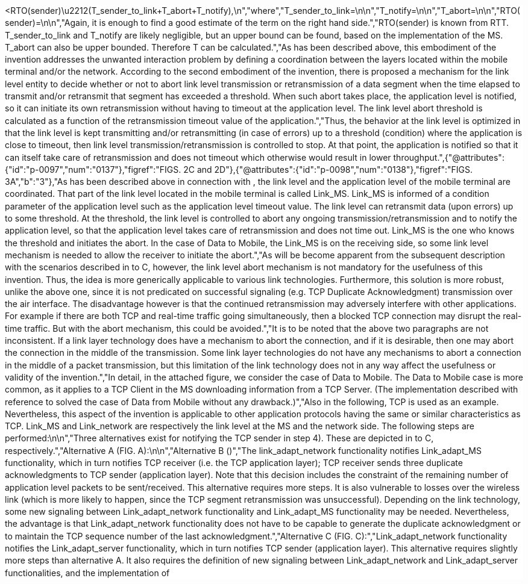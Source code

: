 <RTO(sender)\u2212(T_sender_to_link+T_abort+T_notify),\n","where","T_sender_to_link=\n\n","T_notify=\n\n","T_abort=\n\n","RTO(sender)=\n\n","Again, it is enough to find a good estimate of the term on the right hand side.","RTO(sender) is known from RTT. T_sender_to_link and T_notify are likely negligible, but an upper bound can be found, based on the implementation of the MS. T_abort can also be upper bounded. Therefore T can be calculated.","As has been described above, this embodiment of the invention addresses the unwanted interaction problem by defining a coordination between the layers located within the mobile terminal and\/or the network. According to the second embodiment of the invention, there is proposed a mechanism for the link level entity to decide whether or not to abort link level transmission or retransmission of a data segment when the time elapsed to transmit and\/or retransmit that segment has exceeded a threshold. When such abort takes place, the application level is notified, so it can initiate its own retransmission without having to timeout at the application level. The link level abort threshold is calculated as a function of the retransmission timeout value of the application.","Thus, the behavior at the link level is optimized in that the link level is kept transmitting and\/or retransmitting (in case of errors) up to a threshold (condition) where the application is close to timeout, then link level transmission\/retransmission is controlled to stop. At that point, the application is notified so that it can itself take care of retransmission and does not timeout which otherwise would result in lower throughput.",{"@attributes":{"id":"p-0097","num":"0137"},"figref":"FIGS. 2C and 2D"},{"@attributes":{"id":"p-0098","num":"0138"},"figref":"FIGS. 3A","b":"3"},"As has been described above in connection with , the link level and the application level of the mobile terminal are coordinated. That part of the link level located in the mobile terminal is called Link_MS. Link_MS is informed of a condition parameter of the application level such as the application level timeout value. The link level can retransmit data (upon errors) up to some threshold. At the threshold, the link level is controlled to abort any ongoing transmission\/retransmission and to notify the application level, so that the application level takes care of retransmission and does not time out. Link_MS is the one who knows the threshold and initiates the abort. In the case of Data to Mobile, the Link_MS is on the receiving side, so some link level mechanism is needed to allow the receiver to initiate the abort.","As will be become apparent from the subsequent description with the scenarios described in  to C, however, the link level abort mechanism is not mandatory for the usefulness of this invention. Thus, the idea is more generically applicable to various link technologies. Furthermore, this solution is more robust, unlike the above one, since it is not predicated on successful signaling (e.g. TCP Duplicate Acknowledgment) transmission over the air interface. The disadvantage however is that the continued retransmission may adversely interfere with other applications. For example if there are both TCP and real-time traffic going simultaneously, then a blocked TCP connection may disrupt the real-time traffic. But with the abort mechanism, this could be avoided.","It is to be noted that the above two paragraphs are not inconsistent. If a link layer technology does have a mechanism to abort the connection, and if it is desirable, then one may abort the connection in the middle of the transmission. Some link layer technologies do not have any mechanisms to abort a connection in the middle of a packet transmission, but this limitation of the link technology does not in any way affect the usefulness or validity of the invention.","In detail, in the attached figure, we consider the case of Data to Mobile. The Data to Mobile case is more common, as it applies to a TCP Client in the MS downloading information from a TCP Server. (The implementation described with reference to  solved the case of Data from Mobile without any drawback.)","Also in the following, TCP is used as an example. Nevertheless, this aspect of the invention is applicable to other application protocols having the same or similar characteristics as TCP. Link_MS and Link_network are respectively the link level at the MS and the network side. The following steps are performed:\n\n","Three alternatives exist for notifying the TCP sender in step 4). These are depicted in  to C, respectively.","Alternative A (FIG. A):\n\n","Alternative B ()","The link_adapt_network functionality notifies Link_adapt_MS functionality, which in turn notifies TCP receiver (i.e. the TCP application layer); TCP receiver sends three duplicate acknowledgments to TCP sender (application layer). Note that this decision includes the constraint of the remaining number of application level packets to be sent\/received. This alternative requires more steps. It is also vulnerable to losses over the wireless link (which is more likely to happen, since the TCP segment retransmission was unsuccessful). Depending on the link technology, some new signaling between Link_adapt_network functionality and Link_adapt_MS functionality may be needed. Nevertheless, the advantage is that Link_adapt_network functionality does not have to be capable to generate the duplicate acknowledgment or to maintain the TCP sequence number of the last acknowledgment.","Alternative C (FIG. C):","Link_adapt_network functionality notifies the Link_adapt_server functionality, which in turn notifies TCP sender (application layer). This alternative requires slightly more steps than alternative A. It also requires the definition of new signaling between Link_adapt_network and Link_adapt_server functionalities, and the implementation of